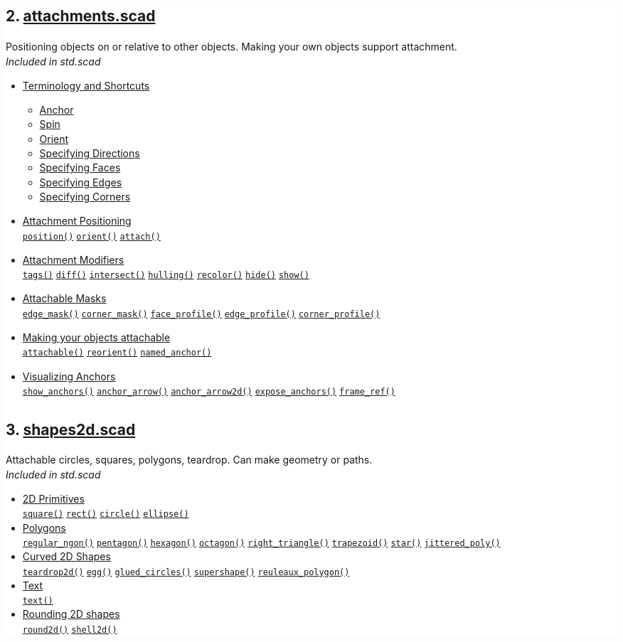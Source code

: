 ## 2. [attachments.scad](attachments.scad)

Positioning objects on or relative to other objects.  Making your own objects support attachment.  
*Included in std.scad*  
- [Terminology and Shortcuts](attachments.scad#section-terminology-and-shortcuts)  
    - [Anchor](attachments.scad#subsection-anchor)
    - [Spin](attachments.scad#subsection-spin)
    - [Orient](attachments.scad#subsection-orient)
    - [Specifying Directions](attachments.scad#subsection-specifying-directions)
    - [Specifying Faces](attachments.scad#subsection-specifying-faces)
    - [Specifying Edges](attachments.scad#subsection-specifying-edges)
    - [Specifying Corners](attachments.scad#subsection-specifying-corners)

    
- [Attachment Positioning](attachments.scad#section-attachment-positioning)  
    [`position()`](attachments.scad#module-position) [`orient()`](attachments.scad#module-orient) [`attach()`](attachments.scad#module-attach)
- [Attachment Modifiers](attachments.scad#section-attachment-modifiers)  
    [`tags()`](attachments.scad#module-tags) [`diff()`](attachments.scad#module-diff) [`intersect()`](attachments.scad#module-intersect) [`hulling()`](attachments.scad#module-hulling) [`recolor()`](attachments.scad#module-recolor) [`hide()`](attachments.scad#module-hide) [`show()`](attachments.scad#module-show)
- [Attachable Masks](attachments.scad#section-attachable-masks)  
    [`edge_mask()`](attachments.scad#module-edge_mask) [`corner_mask()`](attachments.scad#module-corner_mask) [`face_profile()`](attachments.scad#module-face_profile) [`edge_profile()`](attachments.scad#module-edge_profile) [`corner_profile()`](attachments.scad#module-corner_profile)
- [Making your objects attachable](attachments.scad#section-making-your-objects-attachable)  
    [`attachable()`](attachments.scad#module-attachable) [`reorient()`](attachments.scad#function-reorient) [`named_anchor()`](attachments.scad#function-named_anchor)
- [Visualizing Anchors](attachments.scad#section-visualizing-anchors)  
    [`show_anchors()`](attachments.scad#module-show_anchors) [`anchor_arrow()`](attachments.scad#module-anchor_arrow) [`anchor_arrow2d()`](attachments.scad#module-anchor_arrow2d) [`expose_anchors()`](attachments.scad#module-expose_anchors) [`frame_ref()`](attachments.scad#module-frame_ref)

## 3. [shapes2d.scad](shapes2d.scad)

Attachable circles, squares, polygons, teardrop.  Can make geometry or paths.  
*Included in std.scad*  
- [2D Primitives](shapes2d.scad#section-2d-primitives)  
    [`square()`](shapes2d.scad#functionmodule-square) [`rect()`](shapes2d.scad#functionmodule-rect) [`circle()`](shapes2d.scad#functionmodule-circle) [`ellipse()`](shapes2d.scad#functionmodule-ellipse)
- [Polygons](shapes2d.scad#section-polygons)  
    [`regular_ngon()`](shapes2d.scad#functionmodule-regular_ngon) [`pentagon()`](shapes2d.scad#functionmodule-pentagon) [`hexagon()`](shapes2d.scad#functionmodule-hexagon) [`octagon()`](shapes2d.scad#functionmodule-octagon) [`right_triangle()`](shapes2d.scad#functionmodule-right_triangle) [`trapezoid()`](shapes2d.scad#functionmodule-trapezoid) [`star()`](shapes2d.scad#functionmodule-star) [`jittered_poly()`](shapes2d.scad#module-jittered_poly)
- [Curved 2D Shapes](shapes2d.scad#section-curved-2d-shapes)  
    [`teardrop2d()`](shapes2d.scad#functionmodule-teardrop2d) [`egg()`](shapes2d.scad#functionmodule-egg) [`glued_circles()`](shapes2d.scad#functionmodule-glued_circles) [`supershape()`](shapes2d.scad#functionmodule-supershape) [`reuleaux_polygon()`](shapes2d.scad#functionmodule-reuleaux_polygon)
- [Text](shapes2d.scad#section-text)  
    [`text()`](shapes2d.scad#module-text)
- [Rounding 2D shapes](shapes2d.scad#section-rounding-2d-shapes)  
    [`round2d()`](shapes2d.scad#module-round2d) [`shell2d()`](shapes2d.scad#module-shell2d)
